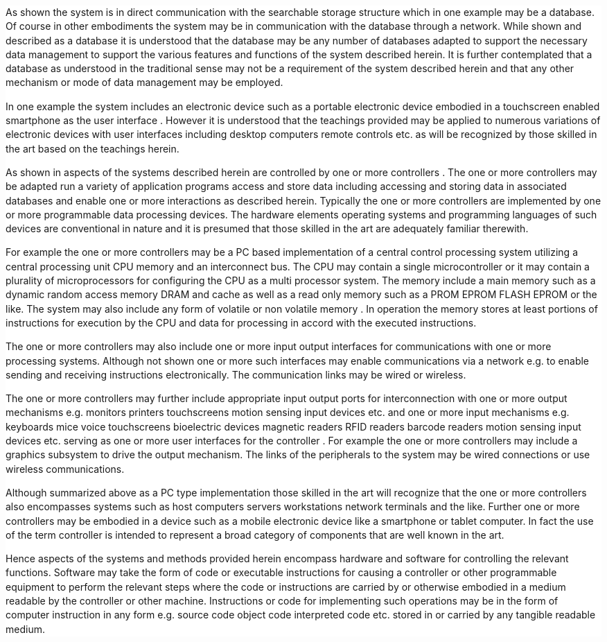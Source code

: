 As shown the system is in direct communication with the searchable storage structure which in one example may be a database. Of course in other embodiments the system may be in communication with the database through a network. While shown and described as a database it is understood that the database may be any number of databases adapted to support the necessary data management to support the various features and functions of the system described herein. It is further contemplated that a database as understood in the traditional sense may not be a requirement of the system described herein and that any other mechanism or mode of data management may be employed.

In one example the system includes an electronic device such as a portable electronic device embodied in a touchscreen enabled smartphone as the user interface . However it is understood that the teachings provided may be applied to numerous variations of electronic devices with user interfaces including desktop computers remote controls etc. as will be recognized by those skilled in the art based on the teachings herein.

As shown in aspects of the systems described herein are controlled by one or more controllers . The one or more controllers may be adapted run a variety of application programs access and store data including accessing and storing data in associated databases and enable one or more interactions as described herein. Typically the one or more controllers are implemented by one or more programmable data processing devices. The hardware elements operating systems and programming languages of such devices are conventional in nature and it is presumed that those skilled in the art are adequately familiar therewith.

For example the one or more controllers may be a PC based implementation of a central control processing system utilizing a central processing unit CPU memory and an interconnect bus. The CPU may contain a single microcontroller or it may contain a plurality of microprocessors for configuring the CPU as a multi processor system. The memory include a main memory such as a dynamic random access memory DRAM and cache as well as a read only memory such as a PROM EPROM FLASH EPROM or the like. The system may also include any form of volatile or non volatile memory . In operation the memory stores at least portions of instructions for execution by the CPU and data for processing in accord with the executed instructions.

The one or more controllers may also include one or more input output interfaces for communications with one or more processing systems. Although not shown one or more such interfaces may enable communications via a network e.g. to enable sending and receiving instructions electronically. The communication links may be wired or wireless.

The one or more controllers may further include appropriate input output ports for interconnection with one or more output mechanisms e.g. monitors printers touchscreens motion sensing input devices etc. and one or more input mechanisms e.g. keyboards mice voice touchscreens bioelectric devices magnetic readers RFID readers barcode readers motion sensing input devices etc. serving as one or more user interfaces for the controller . For example the one or more controllers may include a graphics subsystem to drive the output mechanism. The links of the peripherals to the system may be wired connections or use wireless communications.

Although summarized above as a PC type implementation those skilled in the art will recognize that the one or more controllers also encompasses systems such as host computers servers workstations network terminals and the like. Further one or more controllers may be embodied in a device such as a mobile electronic device like a smartphone or tablet computer. In fact the use of the term controller is intended to represent a broad category of components that are well known in the art.

Hence aspects of the systems and methods provided herein encompass hardware and software for controlling the relevant functions. Software may take the form of code or executable instructions for causing a controller or other programmable equipment to perform the relevant steps where the code or instructions are carried by or otherwise embodied in a medium readable by the controller or other machine. Instructions or code for implementing such operations may be in the form of computer instruction in any form e.g. source code object code interpreted code etc. stored in or carried by any tangible readable medium.

